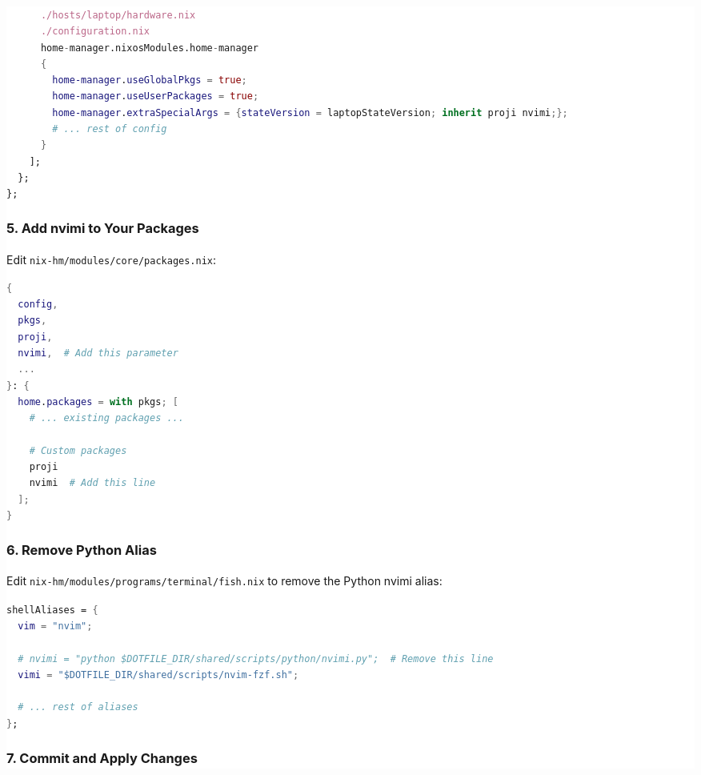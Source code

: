 ```nix
      ./hosts/laptop/hardware.nix
      ./configuration.nix
      home-manager.nixosModules.home-manager
      {
        home-manager.useGlobalPkgs = true;
        home-manager.useUserPackages = true;
        home-manager.extraSpecialArgs = {stateVersion = laptopStateVersion; inherit proji nvimi;};
        # ... rest of config
      }
    ];
  };
};
```

### 5. Add nvimi to Your Packages

Edit `nix-hm/modules/core/packages.nix`:

```nix
{
  config,
  pkgs,
  proji,
  nvimi,  # Add this parameter
  ...
}: {
  home.packages = with pkgs; [
    # ... existing packages ...

    # Custom packages
    proji
    nvimi  # Add this line
  ];
}
```

### 6. Remove Python Alias

Edit `nix-hm/modules/programs/terminal/fish.nix` to remove the Python nvimi alias:

```nix
shellAliases = {
  vim = "nvim";

  # nvimi = "python $DOTFILE_DIR/shared/scripts/python/nvimi.py";  # Remove this line
  vimi = "$DOTFILE_DIR/shared/scripts/nvim-fzf.sh";

  # ... rest of aliases
};
```

### 7. Commit and Apply Changes
